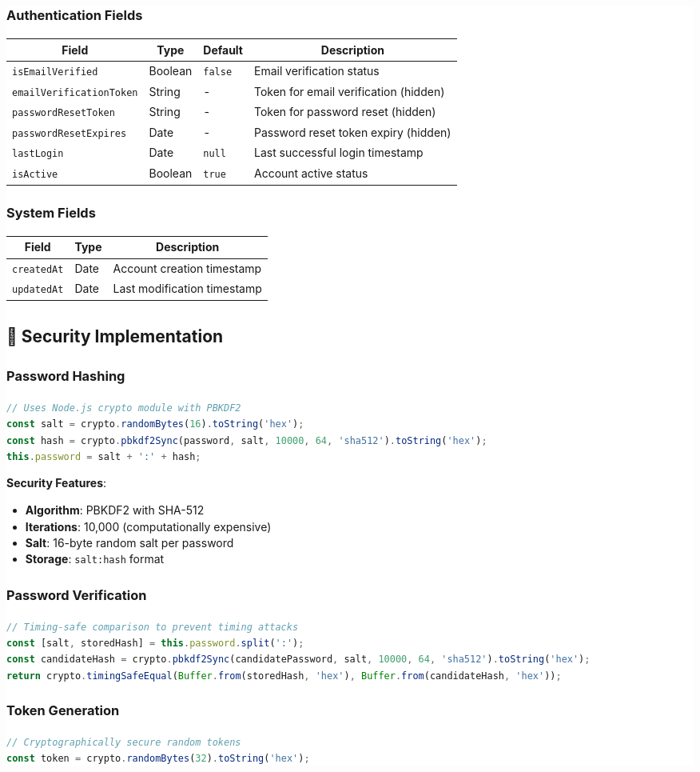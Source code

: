 ### Authentication Fields

| Field | Type | Default | Description |
|-------|------|---------|-------------|
| `isEmailVerified` | Boolean | `false` | Email verification status |
| `emailVerificationToken` | String | - | Token for email verification (hidden) |
| `passwordResetToken` | String | - | Token for password reset (hidden) |
| `passwordResetExpires` | Date | - | Password reset token expiry (hidden) |
| `lastLogin` | Date | `null` | Last successful login timestamp |
| `isActive` | Boolean | `true` | Account active status |

### System Fields

| Field | Type | Description |
|-------|------|-------------|
| `createdAt` | Date | Account creation timestamp |
| `updatedAt` | Date | Last modification timestamp |

## 🔐 Security Implementation

### Password Hashing
```typescript
// Uses Node.js crypto module with PBKDF2
const salt = crypto.randomBytes(16).toString('hex');
const hash = crypto.pbkdf2Sync(password, salt, 10000, 64, 'sha512').toString('hex');
this.password = salt + ':' + hash;
```

**Security Features**:
- **Algorithm**: PBKDF2 with SHA-512
- **Iterations**: 10,000 (computationally expensive)
- **Salt**: 16-byte random salt per password
- **Storage**: `salt:hash` format

### Password Verification
```typescript
// Timing-safe comparison to prevent timing attacks
const [salt, storedHash] = this.password.split(':');
const candidateHash = crypto.pbkdf2Sync(candidatePassword, salt, 10000, 64, 'sha512').toString('hex');
return crypto.timingSafeEqual(Buffer.from(storedHash, 'hex'), Buffer.from(candidateHash, 'hex'));
```

### Token Generation
```typescript
// Cryptographically secure random tokens
const token = crypto.randomBytes(32).toString('hex');
```

